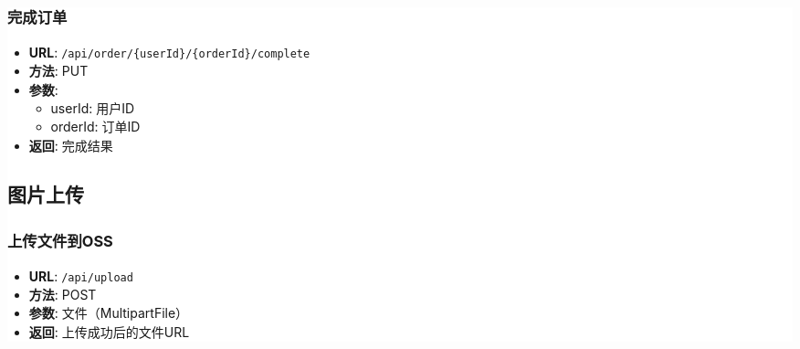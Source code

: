 ### 完成订单
- **URL**: `/api/order/{userId}/{orderId}/complete`
- **方法**: PUT
- **参数**:
  - userId: 用户ID
  - orderId: 订单ID
- **返回**: 完成结果

## 图片上传

### 上传文件到OSS
- **URL**: `/api/upload`
- **方法**: POST
- **参数**: 文件（MultipartFile）
- **返回**: 上传成功后的文件URL

